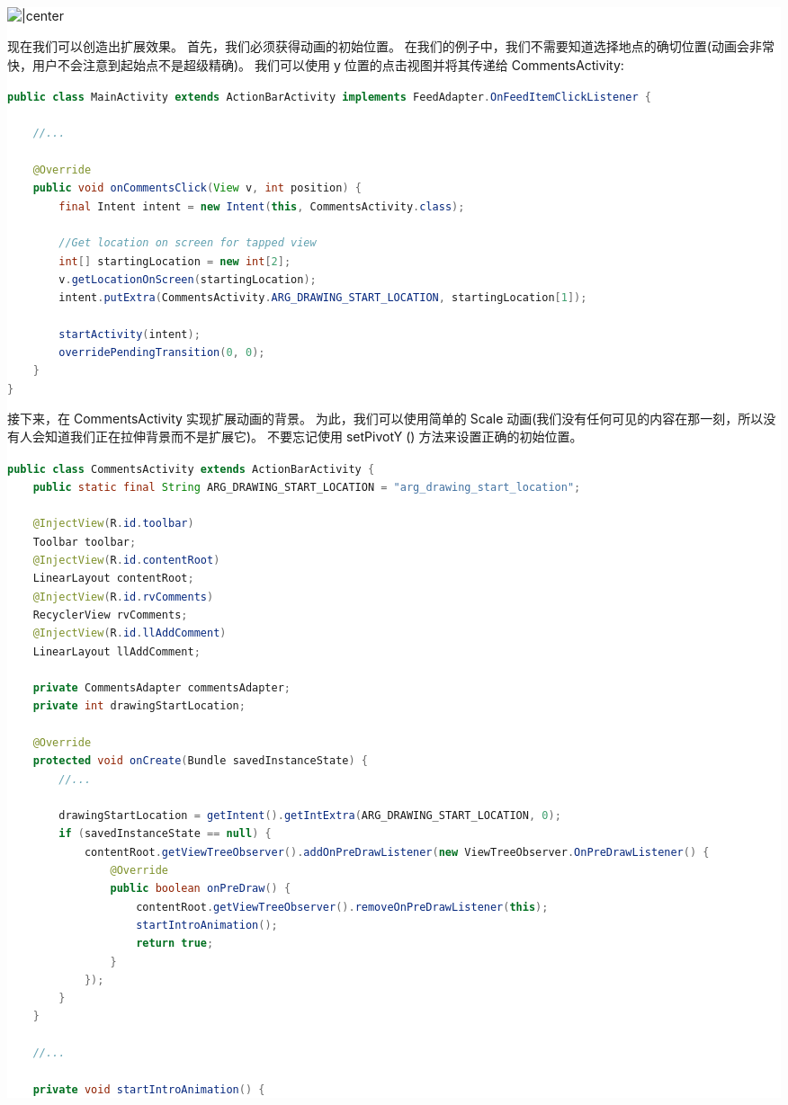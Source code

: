 ![|center](http://frogermcs.github.io/images/3/expand_not_translucent.gif)

现在我们可以创造出扩展效果。 首先，我们必须获得动画的初始位置。 在我们的例子中，我们不需要知道选择地点的确切位置(动画会非常快，用户不会注意到起始点不是超级精确)。 我们可以使用 y 位置的点击视图并将其传递给 CommentsActivity:

```java
public class MainActivity extends ActionBarActivity implements FeedAdapter.OnFeedItemClickListener {
    
    //...

    @Override
    public void onCommentsClick(View v, int position) {
        final Intent intent = new Intent(this, CommentsActivity.class);
        
        //Get location on screen for tapped view
        int[] startingLocation = new int[2];
        v.getLocationOnScreen(startingLocation);
        intent.putExtra(CommentsActivity.ARG_DRAWING_START_LOCATION, startingLocation[1]);
        
        startActivity(intent);
        overridePendingTransition(0, 0);
    }
}
```
接下来，在 CommentsActivity 实现扩展动画的背景。 为此，我们可以使用简单的 Scale 动画(我们没有任何可见的内容在那一刻，所以没有人会知道我们正在拉伸背景而不是扩展它)。 不要忘记使用 setPivotY () 方法来设置正确的初始位置。

```java
public class CommentsActivity extends ActionBarActivity {
    public static final String ARG_DRAWING_START_LOCATION = "arg_drawing_start_location";

    @InjectView(R.id.toolbar)
    Toolbar toolbar;
    @InjectView(R.id.contentRoot)
    LinearLayout contentRoot;
    @InjectView(R.id.rvComments)
    RecyclerView rvComments;
    @InjectView(R.id.llAddComment)
    LinearLayout llAddComment;

    private CommentsAdapter commentsAdapter;
    private int drawingStartLocation;

    @Override
    protected void onCreate(Bundle savedInstanceState) {
        //...
        
        drawingStartLocation = getIntent().getIntExtra(ARG_DRAWING_START_LOCATION, 0);
        if (savedInstanceState == null) {
            contentRoot.getViewTreeObserver().addOnPreDrawListener(new ViewTreeObserver.OnPreDrawListener() {
                @Override
                public boolean onPreDraw() {
                    contentRoot.getViewTreeObserver().removeOnPreDrawListener(this);
                    startIntroAnimation();
                    return true;
                }
            });
        }
    }

    //...

    private void startIntroAnimation() {
```